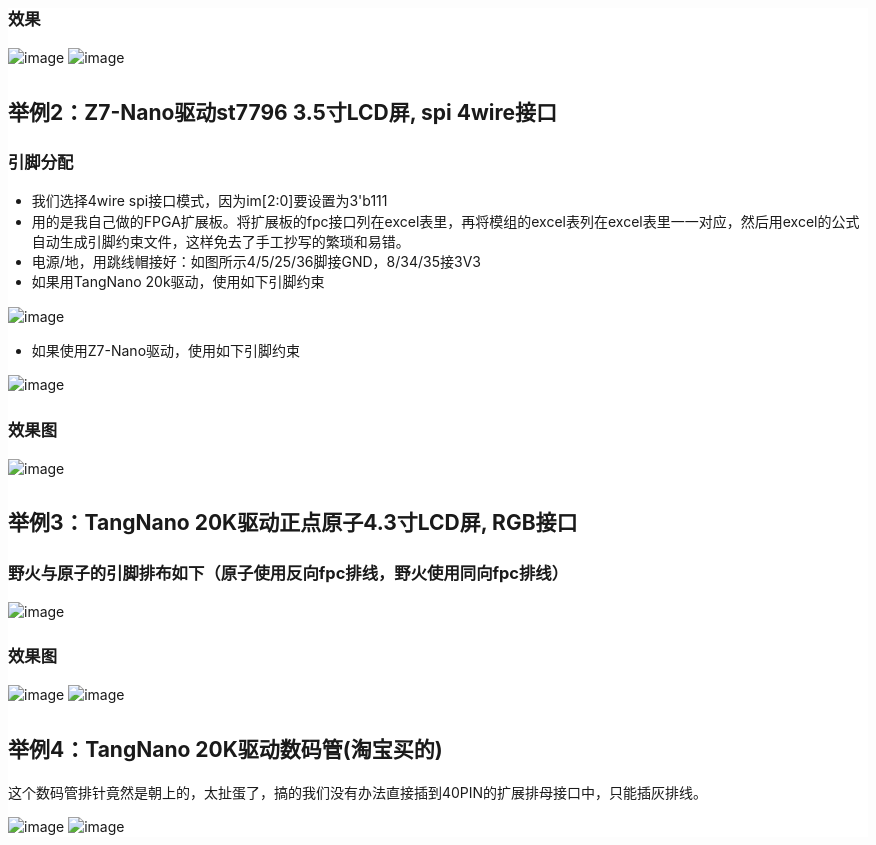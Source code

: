 ### 效果
<img width="515" alt="image" src="https://github.com/minichao9901/fpga_verilog/assets/61445559/11b00732-4f7a-461a-8913-59cff6e4855b">
<img width="413" alt="image" src="https://github.com/minichao9901/fpga_verilog/assets/61445559/5feac762-c032-4418-add4-f2453007fd5d">


## 举例2：Z7-Nano驱动st7796 3.5寸LCD屏, spi 4wire接口
### 引脚分配
* 我们选择4wire spi接口模式，因为im[2:0]要设置为3'b111
* 用的是我自己做的FPGA扩展板。将扩展板的fpc接口列在excel表里，再将模组的excel表列在excel表里一一对应，然后用excel的公式自动生成引脚约束文件，这样免去了手工抄写的繁琐和易错。
* 电源/地，用跳线帽接好：如图所示4/5/25/36脚接GND，8/34/35接3V3
* 如果用TangNano 20k驱动，使用如下引脚约束

![image](https://github.com/minichao9901/blog/assets/61445559/4201008f-ab2a-4f40-870a-96cf965fb49e)
* 如果使用Z7-Nano驱动，使用如下引脚约束
  
<img width="741" alt="image" src="https://github.com/minichao9901/fpga_verilog/assets/61445559/a2db0af4-fc00-4451-b58b-6122a55aac0f">

###  效果图
<img width="400" alt="image" src="https://github.com/minichao9901/fpga_verilog/assets/61445559/04a967bc-0c01-4265-ab89-894bb24c9bb6">


## 举例3：TangNano 20K驱动正点原子4.3寸LCD屏, RGB接口
### 野火与原子的引脚排布如下（原子使用反向fpc排线，野火使用同向fpc排线）
![image](https://github.com/minichao9901/blog/assets/61445559/c58f0f91-7abe-4ca3-a6e8-0d889319ceb1)

### 效果图
<img width="400" alt="image" src="https://github.com/minichao9901/fpga_verilog/assets/61445559/b9b66bac-5e66-43f1-9aab-03fac11eee47">
<img width="300" alt="image" src="https://github.com/minichao9901/fpga_verilog/assets/61445559/3d7460be-000d-4c24-af30-0f5ebd4723ff">

## 举例4：TangNano 20K驱动数码管(淘宝买的)
这个数码管排针竟然是朝上的，太扯蛋了，搞的我们没有办法直接插到40PIN的扩展排母接口中，只能插灰排线。

<img width="209" alt="image" src="https://github.com/minichao9901/fpga_verilog/assets/61445559/679a431f-dd26-46db-9ddf-6b804a3dc5c1">
<img width="142" alt="image" src="https://github.com/minichao9901/fpga_verilog/assets/61445559/bcf39810-3f9d-4cf1-930f-bba7a79bba53">



